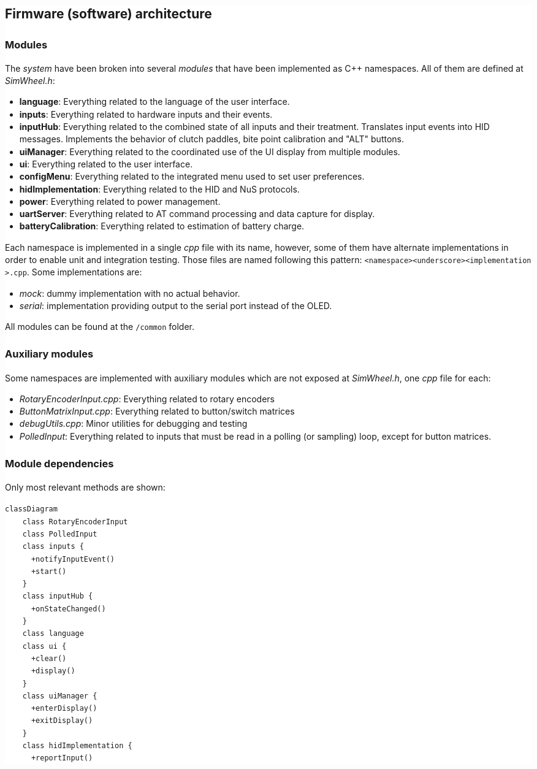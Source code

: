 ## Firmware (software) architecture

### Modules

The _system_ have been broken into several _modules_ that have been implemented as C++ namespaces. All of them are defined at _SimWheel.h_:

- **language**: Everything related to the language of the user interface.
- **inputs**: Everything related to hardware inputs and their events.
- **inputHub**: Everything related to the combined state of all inputs and their treatment. Translates input events into HID messages. Implements the behavior of clutch paddles, bite point calibration and "ALT" buttons.
- **uiManager**: Everything related to the coordinated use of the UI display from multiple modules.
- **ui**: Everything related to the user interface.
- **configMenu**: Everything related to the integrated menu used to set user preferences.
- **hidImplementation**: Everything related to the HID and NuS protocols.
- **power**: Everything related to power management.
- **uartServer**: Everything related to AT command processing and data capture for display.
- **batteryCalibration**: Everything related to estimation of battery charge.

Each namespace is implemented in a single _cpp_ file with its name, however, some of them have alternate implementations in order to enable unit and integration testing. Those files are named following this pattern: `<namespace><underscore><implementation>.cpp`. Some implementations are:

- _mock_: dummy implementation with no actual behavior.
- _serial_: implementation providing output to the serial port instead of the OLED.

All modules can be found at the `/common` folder.

### Auxiliary modules

Some namespaces are implemented with auxiliary modules which are not exposed at _SimWheel.h_, one _cpp_ file for each:

- *RotaryEncoderInput.cpp*: Everything related to rotary encoders
- *ButtonMatrixInput.cpp*: Everything related to button/switch matrices
- *debugUtils.cpp*: Minor utilities for debugging and testing
- *PolledInput*: Everything related to inputs that must be read in a polling (or sampling) loop, except for button matrices.

### Module dependencies

Only most relevant methods are shown:

```mermaid
classDiagram
    class RotaryEncoderInput 
    class PolledInput
    class inputs { 
      +notifyInputEvent()
      +start()
    }
    class inputHub {
      +onStateChanged()
    }
    class language
    class ui {
      +clear()
      +display()
    }
    class uiManager {
      +enterDisplay()
      +exitDisplay()
    }
    class hidImplementation {
      +reportInput()
```